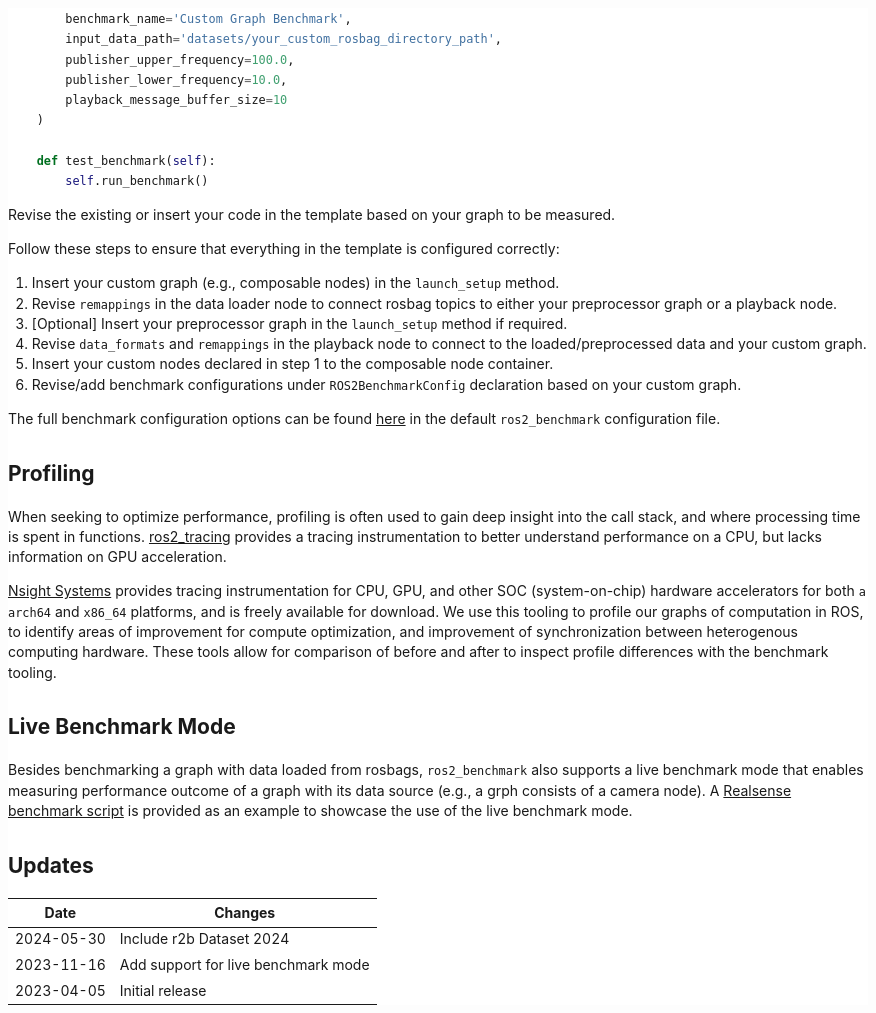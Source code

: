 ```python
        benchmark_name='Custom Graph Benchmark',
        input_data_path='datasets/your_custom_rosbag_directory_path',
        publisher_upper_frequency=100.0,
        publisher_lower_frequency=10.0,
        playback_message_buffer_size=10
    )

    def test_benchmark(self):
        self.run_benchmark()
```

Revise the existing or insert your code in the template based on your graph to be measured.

Follow these steps to ensure that everything in the template is configured correctly:

1. Insert your custom graph (e.g., composable nodes) in the `launch_setup` method.
2. Revise `remappings` in the data loader node to connect rosbag topics to either your preprocessor graph or a playback node.
3. \[Optional\] Insert your preprocessor graph in the `launch_setup` method if required.
4. Revise `data_formats` and `remappings` in the playback node to connect to the loaded/preprocessed data and your custom graph.
5. Insert your custom nodes declared in step 1 to the composable node container.
6. Revise/add benchmark configurations under `ROS2BenchmarkConfig` declaration based on your custom graph.

The full benchmark configuration options can be found [here](ros2_benchmark/ros2_benchmark/default_ros2_benchmark_config.yaml) in the default `ros2_benchmark` configuration file.

## Profiling

When seeking to optimize performance, profiling is often used to gain deep insight into the call stack, and where processing time is spent in functions. [ros2_tracing](https://github.com/ros2/ros2_tracing) provides a tracing instrumentation to better understand performance on a CPU, but lacks information on GPU acceleration.

[Nsight Systems](https://developer.nvidia.com/nsight-systems) provides tracing instrumentation for CPU, GPU, and other SOC (system-on-chip) hardware accelerators for both `aarch64` and `x86_64` platforms, and is freely available for download.  We use this tooling to profile our graphs of computation in ROS, to identify areas of improvement for compute optimization, and improvement of synchronization between heterogenous computing hardware. These tools allow for comparison of before and after to inspect profile differences with the benchmark tooling.

## Live Benchmark Mode

Besides benchmarking a graph with data loaded from rosbags, `ros2_benchmark` also supports a live benchmark mode that enables measuring performance outcome of a graph with its data source (e.g., a grph consists of a camera node). A [Realsense benchmark script](scripts/realsense2_node.py) is provided as an example to showcase the use of the live benchmark mode.

## Updates

| Date       | Changes                             |
| ---------- | ----------------------------------- |
| 2024-05-30 | Include r2b Dataset 2024            |
| 2023-11-16 | Add support for live benchmark mode |
| 2023-04-05 | Initial release                     |
